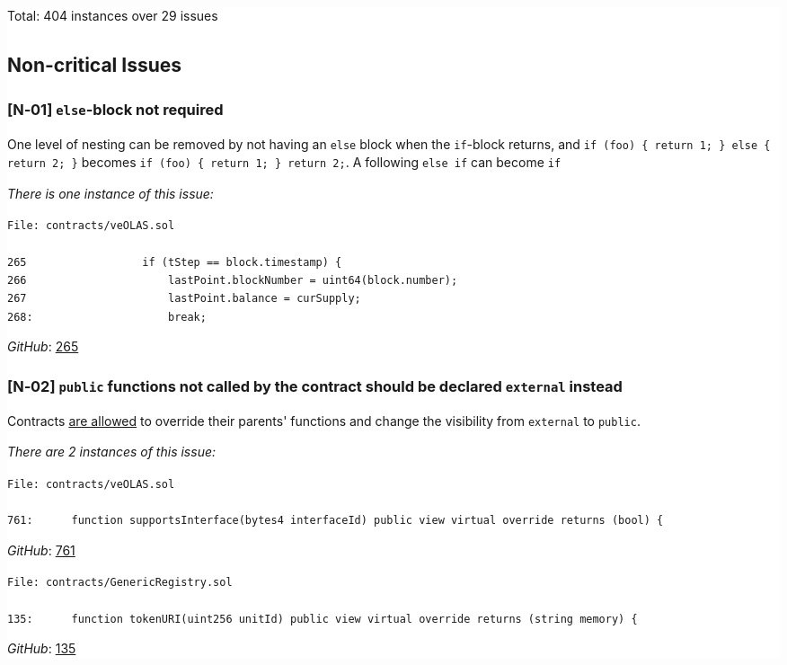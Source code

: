 Total: 404 instances over 29 issues





## Non-critical Issues


### [N&#x2011;01] `else`-block not required
One level of nesting can be removed by not having an `else` block when the `if`-block returns, and `if (foo) { return 1; } else { return 2; }` becomes `if (foo) { return 1; } return 2;`. A following `else if` can become `if`

*There is one instance of this issue:*

```solidity
File: contracts/veOLAS.sol

265                  if (tStep == block.timestamp) {
266                      lastPoint.blockNumber = uint64(block.number);
267                      lastPoint.balance = curSupply;
268:                     break;

```
*GitHub*: [265](https://github.com/code-423n4/2023-12-autonolas/blob/ddcf4dbd8ad9b2daa87e190280deb4d41ac9d647/governance/contracts/veOLAS.sol#L265-L274)



### [N&#x2011;02] `public` functions not called by the contract should be declared `external` instead
Contracts [are allowed](https://docs.soliditylang.org/en/latest/contracts.html#function-overriding) to override their parents' functions and change the visibility from `external` to `public`.

*There are 2 instances of this issue:*

```solidity
File: contracts/veOLAS.sol

761:      function supportsInterface(bytes4 interfaceId) public view virtual override returns (bool) {

```
*GitHub*: [761](https://github.com/code-423n4/2023-12-autonolas/blob/ddcf4dbd8ad9b2daa87e190280deb4d41ac9d647/governance/contracts/veOLAS.sol#L761)

```solidity
File: contracts/GenericRegistry.sol

135:      function tokenURI(uint256 unitId) public view virtual override returns (string memory) {

```
*GitHub*: [135](https://github.com/code-423n4/2023-12-autonolas/blob/ddcf4dbd8ad9b2daa87e190280deb4d41ac9d647/registries/contracts/GenericRegistry.sol#L135)

